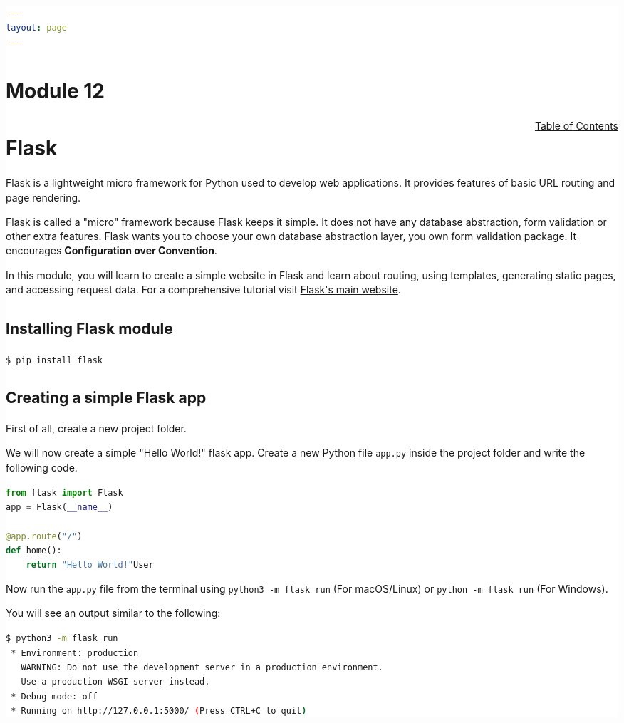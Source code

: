 ```yaml
---
layout: page
---
```


# Module 12

<a href="../../../toc" style="float: right;" target="_blank">Table of Contents</a>

# Flask

Flask is a lightweight micro framework for Python used to develop web applications. It provides features of basic URL routing and page rendering.

Flask is called a "micro" framework because Flask keeps it simple. It does not have any database abstraction, form validation or other extra features. Flask wants you to choose your own database abstraction layer, you own form validation package. It encourages **Configuration over Convention**. 

In this module, you will learn to create a simple website in Flask and learn about routing, using templates, generating static pages, and accessing request data. For a comprehensive tutorial visit [Flask's main website](http://flask.pocoo.org/docs/1.0/quickstart/).

## Installing Flask module

```bash
$ pip install flask
```

## Creating a simple Flask app

First of all, create a new project folder.

We will now create a simple "Hello World!" flask app. Create a new Python file `app.py` inside the project folder and write the following code.

```python
from flask import Flask
app = Flask(__name__)

@app.route("/")
def home():
    return "Hello World!"User
```

Now run the `app.py` file from the terminal using `python3 -m flask run` (For macOS/Linux) or `python -m flask run` (For Windows).

You will see an output similar to the following:

```bash
$ python3 -m flask run
 * Environment: production
   WARNING: Do not use the development server in a production environment.
   Use a production WSGI server instead.
 * Debug mode: off
 * Running on http://127.0.0.1:5000/ (Press CTRL+C to quit)
```
